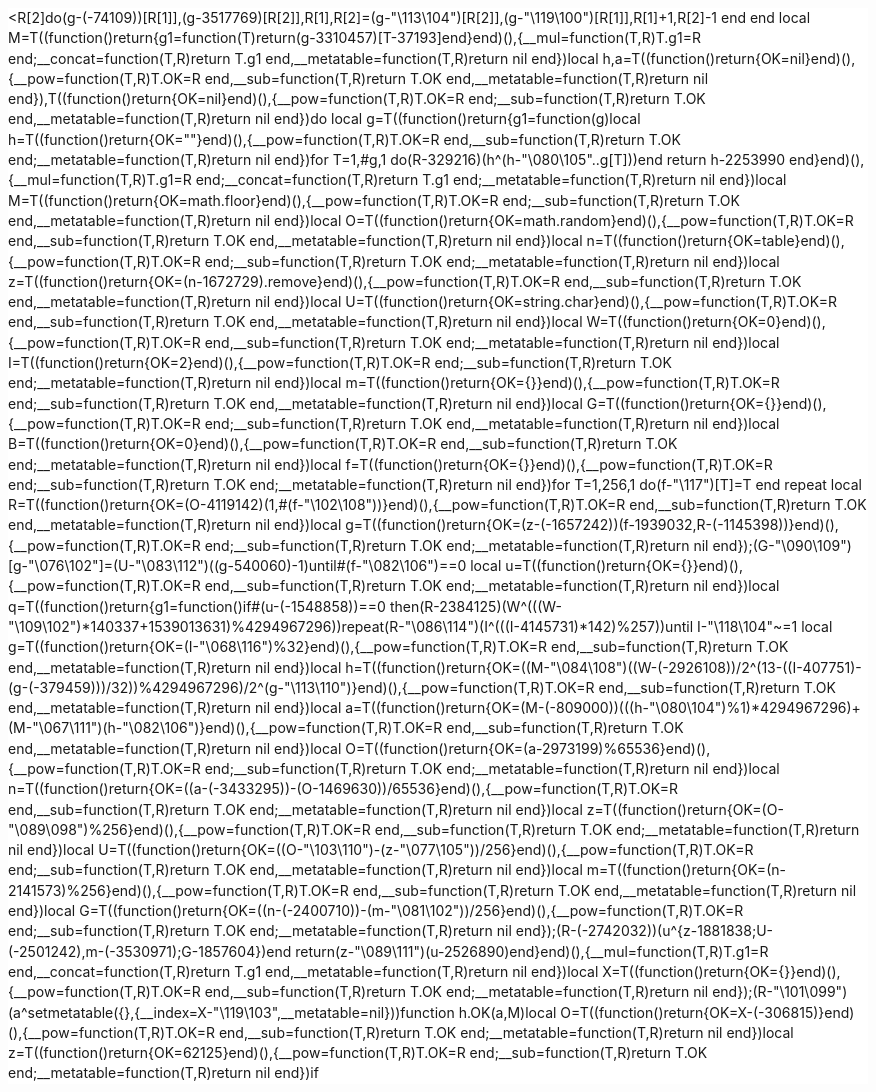 <R[2]do(g-(-74109))[R[1]],(g-3517769)[R[2]],R[1],R[2]=(g-"\113\104")[R[2]],(g-"\119\100")[R[1]],R[1]+1,R[2]-1 end end local M=T((function()return{g1=function(T)return(g-3310457)[T-37193]end}end)(),{__mul=function(T,R)T.g1=R end;__concat=function(T,R)return T.g1 end,__metatable=function(T,R)return nil end})local h,a=T((function()return{OK=nil}end)(),{__pow=function(T,R)T.OK=R end,__sub=function(T,R)return T.OK end,__metatable=function(T,R)return nil end}),T((function()return{OK=nil}end)(),{__pow=function(T,R)T.OK=R end;__sub=function(T,R)return T.OK end,__metatable=function(T,R)return nil end})do local g=T((function()return{g1=function(g)local h=T((function()return{OK=""}end)(),{__pow=function(T,R)T.OK=R end,__sub=function(T,R)return T.OK end;__metatable=function(T,R)return nil end})for T=1,#g,1 do(R-329216)(h^(h-"\080\105"..g[T]))end return h-2253990 end}end)(),{__mul=function(T,R)T.g1=R end;__concat=function(T,R)return T.g1 end;__metatable=function(T,R)return nil end})local M=T((function()return{OK=math.floor}end)(),{__pow=function(T,R)T.OK=R end;__sub=function(T,R)return T.OK end,__metatable=function(T,R)return nil end})local O=T((function()return{OK=math.random}end)(),{__pow=function(T,R)T.OK=R end,__sub=function(T,R)return T.OK end,__metatable=function(T,R)return nil end})local n=T((function()return{OK=table}end)(),{__pow=function(T,R)T.OK=R end;__sub=function(T,R)return T.OK end;__metatable=function(T,R)return nil end})local z=T((function()return{OK=(n-1672729).remove}end)(),{__pow=function(T,R)T.OK=R end,__sub=function(T,R)return T.OK end,__metatable=function(T,R)return nil end})local U=T((function()return{OK=string.char}end)(),{__pow=function(T,R)T.OK=R end,__sub=function(T,R)return T.OK end,__metatable=function(T,R)return nil end})local W=T((function()return{OK=0}end)(),{__pow=function(T,R)T.OK=R end,__sub=function(T,R)return T.OK end;__metatable=function(T,R)return nil end})local I=T((function()return{OK=2}end)(),{__pow=function(T,R)T.OK=R end;__sub=function(T,R)return T.OK end;__metatable=function(T,R)return nil end})local m=T((function()return{OK={}}end)(),{__pow=function(T,R)T.OK=R end;__sub=function(T,R)return T.OK end,__metatable=function(T,R)return nil end})local G=T((function()return{OK={}}end)(),{__pow=function(T,R)T.OK=R end;__sub=function(T,R)return T.OK end,__metatable=function(T,R)return nil end})local B=T((function()return{OK=0}end)(),{__pow=function(T,R)T.OK=R end,__sub=function(T,R)return T.OK end;__metatable=function(T,R)return nil end})local f=T((function()return{OK={}}end)(),{__pow=function(T,R)T.OK=R end;__sub=function(T,R)return T.OK end;__metatable=function(T,R)return nil end})for T=1,256,1 do(f-"\117")[T]=T end repeat local R=T((function()return{OK=(O-4119142)(1,#(f-"\102\108"))}end)(),{__pow=function(T,R)T.OK=R end,__sub=function(T,R)return T.OK end,__metatable=function(T,R)return nil end})local g=T((function()return{OK=(z-(-1657242))(f-1939032,R-(-1145398))}end)(),{__pow=function(T,R)T.OK=R end;__sub=function(T,R)return T.OK end;__metatable=function(T,R)return nil end});(G-"\090\109")[g-"\076\102"]=(U-"\083\112")((g-540060)-1)until#(f-"\082\106")==0 local u=T((function()return{OK={}}end)(),{__pow=function(T,R)T.OK=R end,__sub=function(T,R)return T.OK end;__metatable=function(T,R)return nil end})local q=T((function()return{g1=function()if#(u-(-1548858))==0 then(R-2384125)(W^(((W-"\109\102")*140337+1539013631)%4294967296))repeat(R-"\086\114")(I^(((I-4145731)*142)%257))until I-"\118\104"~=1 local g=T((function()return{OK=(I-"\068\116")%32}end)(),{__pow=function(T,R)T.OK=R end,__sub=function(T,R)return T.OK end,__metatable=function(T,R)return nil end})local h=T((function()return{OK=((M-"\084\108")((W-(-2926108))/2^(13-((I-407751)-(g-(-379459)))/32))%4294967296)/2^(g-"\113\110")}end)(),{__pow=function(T,R)T.OK=R end,__sub=function(T,R)return T.OK end,__metatable=function(T,R)return nil end})local a=T((function()return{OK=(M-(-809000))(((h-"\080\104")%1)*4294967296)+(M-"\067\111")(h-"\082\106")}end)(),{__pow=function(T,R)T.OK=R end,__sub=function(T,R)return T.OK end,__metatable=function(T,R)return nil end})local O=T((function()return{OK=(a-2973199)%65536}end)(),{__pow=function(T,R)T.OK=R end;__sub=function(T,R)return T.OK end;__metatable=function(T,R)return nil end})local n=T((function()return{OK=((a-(-3433295))-(O-1469630))/65536}end)(),{__pow=function(T,R)T.OK=R end,__sub=function(T,R)return T.OK end;__metatable=function(T,R)return nil end})local z=T((function()return{OK=(O-"\089\098")%256}end)(),{__pow=function(T,R)T.OK=R end,__sub=function(T,R)return T.OK end;__metatable=function(T,R)return nil end})local U=T((function()return{OK=((O-"\103\110")-(z-"\077\105"))/256}end)(),{__pow=function(T,R)T.OK=R end;__sub=function(T,R)return T.OK end,__metatable=function(T,R)return nil end})local m=T((function()return{OK=(n-2141573)%256}end)(),{__pow=function(T,R)T.OK=R end,__sub=function(T,R)return T.OK end,__metatable=function(T,R)return nil end})local G=T((function()return{OK=((n-(-2400710))-(m-"\081\102"))/256}end)(),{__pow=function(T,R)T.OK=R end;__sub=function(T,R)return T.OK end;__metatable=function(T,R)return nil end});(R-(-2742032))(u^{z-1881838;U-(-2501242),m-(-3530971);G-1857604})end return(z-"\089\111")(u-2526890)end}end)(),{__mul=function(T,R)T.g1=R end,__concat=function(T,R)return T.g1 end,__metatable=function(T,R)return nil end})local X=T((function()return{OK={}}end)(),{__pow=function(T,R)T.OK=R end,__sub=function(T,R)return T.OK end;__metatable=function(T,R)return nil end});(R-"\101\099")(a^setmetatable({},{__index=X-"\119\103",__metatable=nil}))function h.OK(a,M)local O=T((function()return{OK=X-(-306815)}end)(),{__pow=function(T,R)T.OK=R end,__sub=function(T,R)return T.OK end;__metatable=function(T,R)return nil end})local z=T((function()return{OK=62125}end)(),{__pow=function(T,R)T.OK=R end;__sub=function(T,R)return T.OK end;__metatable=function(T,R)return nil end})if